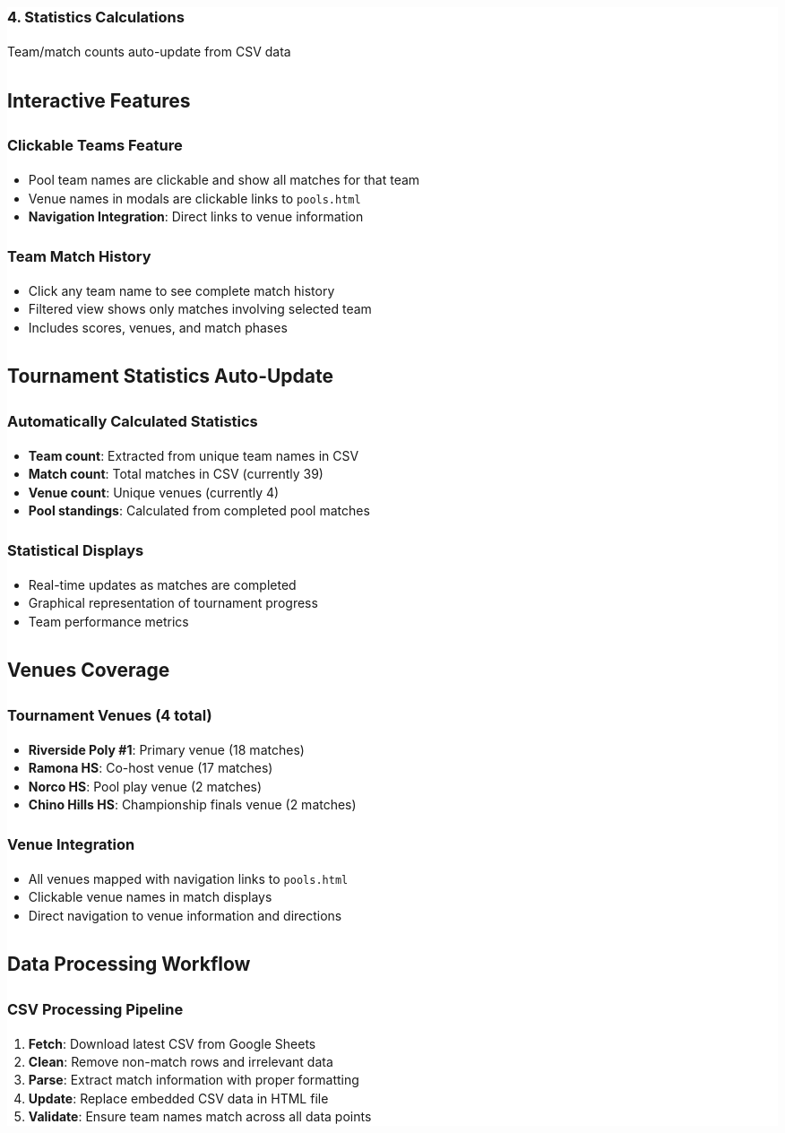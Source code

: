 ### 4. Statistics Calculations
Team/match counts auto-update from CSV data

## Interactive Features

### Clickable Teams Feature
- Pool team names are clickable and show all matches for that team
- Venue names in modals are clickable links to `pools.html`
- **Navigation Integration**: Direct links to venue information

### Team Match History
- Click any team name to see complete match history
- Filtered view shows only matches involving selected team
- Includes scores, venues, and match phases

## Tournament Statistics Auto-Update

### Automatically Calculated Statistics
- **Team count**: Extracted from unique team names in CSV
- **Match count**: Total matches in CSV (currently 39)
- **Venue count**: Unique venues (currently 4)
- **Pool standings**: Calculated from completed pool matches

### Statistical Displays
- Real-time updates as matches are completed
- Graphical representation of tournament progress
- Team performance metrics

## Venues Coverage

### Tournament Venues (4 total)
- **Riverside Poly #1**: Primary venue (18 matches)
- **Ramona HS**: Co-host venue (17 matches) 
- **Norco HS**: Pool play venue (2 matches)
- **Chino Hills HS**: Championship finals venue (2 matches)

### Venue Integration
- All venues mapped with navigation links to `pools.html`
- Clickable venue names in match displays
- Direct navigation to venue information and directions

## Data Processing Workflow

### CSV Processing Pipeline
1. **Fetch**: Download latest CSV from Google Sheets
2. **Clean**: Remove non-match rows and irrelevant data
3. **Parse**: Extract match information with proper formatting
4. **Update**: Replace embedded CSV data in HTML file
5. **Validate**: Ensure team names match across all data points
